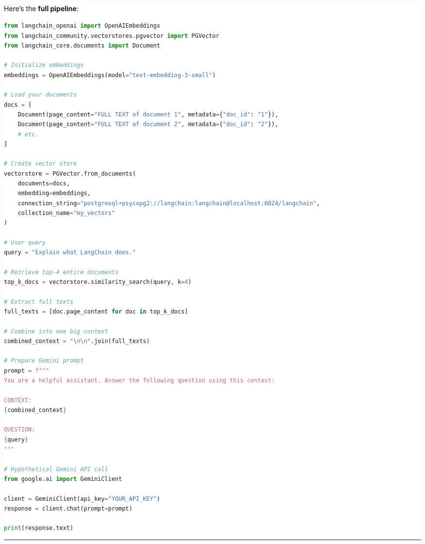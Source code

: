 Here’s the **full pipeline**:

```python
from langchain_openai import OpenAIEmbeddings
from langchain_community.vectorstores.pgvector import PGVector
from langchain_core.documents import Document

# Initialize embeddings
embeddings = OpenAIEmbeddings(model="text-embedding-3-small")

# Load your documents
docs = [
    Document(page_content="FULL TEXT of document 1", metadata={"doc_id": "1"}),
    Document(page_content="FULL TEXT of document 2", metadata={"doc_id": "2"}),
    # etc.
]

# Create vector store
vectorstore = PGVector.from_documents(
    documents=docs,
    embedding=embeddings,
    connection_string="postgresql+psycopg2://langchain:langchain@localhost:6024/langchain",
    collection_name="my_vectors"
)

# User query
query = "Explain what LangChain does."

# Retrieve top-4 entire documents
top_k_docs = vectorstore.similarity_search(query, k=4)

# Extract full texts
full_texts = [doc.page_content for doc in top_k_docs]

# Combine into one big context
combined_context = "\n\n".join(full_texts)

# Prepare Gemini prompt
prompt = f"""
You are a helpful assistant. Answer the following question using this context:

CONTEXT:
{combined_context}

QUESTION:
{query}
"""

# Hypothetical Gemini API call
from google.ai import GeminiClient

client = GeminiClient(api_key="YOUR_API_KEY")
response = client.chat(prompt=prompt)

print(response.text)
```

---